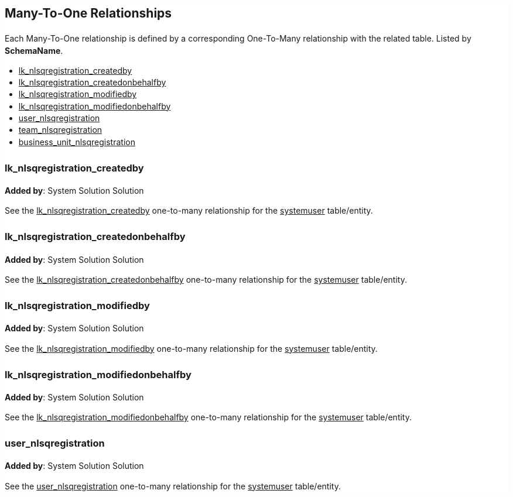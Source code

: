 <a name="manytoone"></a>

## Many-To-One Relationships

Each Many-To-One relationship is defined by a corresponding One-To-Many relationship with the related table. Listed by **SchemaName**.

- [lk_nlsqregistration_createdby](#BKMK_lk_nlsqregistration_createdby)
- [lk_nlsqregistration_createdonbehalfby](#BKMK_lk_nlsqregistration_createdonbehalfby)
- [lk_nlsqregistration_modifiedby](#BKMK_lk_nlsqregistration_modifiedby)
- [lk_nlsqregistration_modifiedonbehalfby](#BKMK_lk_nlsqregistration_modifiedonbehalfby)
- [user_nlsqregistration](#BKMK_user_nlsqregistration)
- [team_nlsqregistration](#BKMK_team_nlsqregistration)
- [business_unit_nlsqregistration](#BKMK_business_unit_nlsqregistration)


### <a name="BKMK_lk_nlsqregistration_createdby"></a> lk_nlsqregistration_createdby

**Added by**: System Solution Solution

See the [lk_nlsqregistration_createdby](systemuser.md#BKMK_lk_nlsqregistration_createdby) one-to-many relationship for the [systemuser](systemuser.md) table/entity.

### <a name="BKMK_lk_nlsqregistration_createdonbehalfby"></a> lk_nlsqregistration_createdonbehalfby

**Added by**: System Solution Solution

See the [lk_nlsqregistration_createdonbehalfby](systemuser.md#BKMK_lk_nlsqregistration_createdonbehalfby) one-to-many relationship for the [systemuser](systemuser.md) table/entity.

### <a name="BKMK_lk_nlsqregistration_modifiedby"></a> lk_nlsqregistration_modifiedby

**Added by**: System Solution Solution

See the [lk_nlsqregistration_modifiedby](systemuser.md#BKMK_lk_nlsqregistration_modifiedby) one-to-many relationship for the [systemuser](systemuser.md) table/entity.

### <a name="BKMK_lk_nlsqregistration_modifiedonbehalfby"></a> lk_nlsqregistration_modifiedonbehalfby

**Added by**: System Solution Solution

See the [lk_nlsqregistration_modifiedonbehalfby](systemuser.md#BKMK_lk_nlsqregistration_modifiedonbehalfby) one-to-many relationship for the [systemuser](systemuser.md) table/entity.

### <a name="BKMK_user_nlsqregistration"></a> user_nlsqregistration

**Added by**: System Solution Solution

See the [user_nlsqregistration](systemuser.md#BKMK_user_nlsqregistration) one-to-many relationship for the [systemuser](systemuser.md) table/entity.
